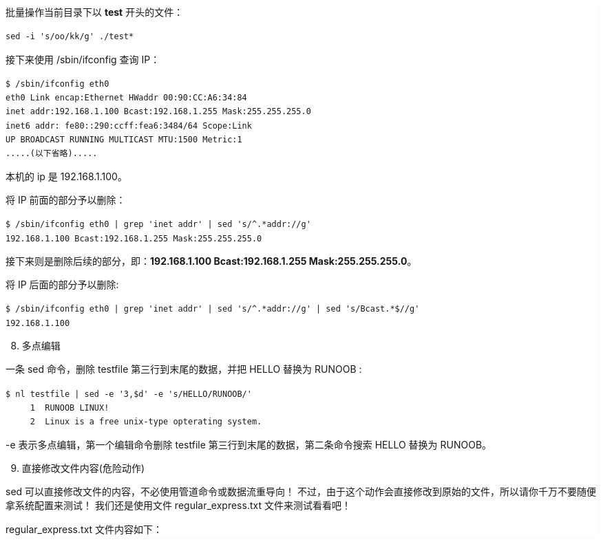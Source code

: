 

批量操作当前目录下以 **test** 开头的文件：

```shell
sed -i 's/oo/kk/g' ./test*
```



接下来使用 /sbin/ifconfig 查询 IP：

```shell
$ /sbin/ifconfig eth0
eth0 Link encap:Ethernet HWaddr 00:90:CC:A6:34:84
inet addr:192.168.1.100 Bcast:192.168.1.255 Mask:255.255.255.0
inet6 addr: fe80::290:ccff:fea6:3484/64 Scope:Link
UP BROADCAST RUNNING MULTICAST MTU:1500 Metric:1
.....(以下省略).....
```

本机的 ip 是 192.168.1.100。



将 IP 前面的部分予以删除：

```shell
$ /sbin/ifconfig eth0 | grep 'inet addr' | sed 's/^.*addr://g'
192.168.1.100 Bcast:192.168.1.255 Mask:255.255.255.0
```

接下来则是删除后续的部分，即：**192.168.1.100 Bcast:192.168.1.255 Mask:255.255.255.0**。



将 IP 后面的部分予以删除:

```shell
$ /sbin/ifconfig eth0 | grep 'inet addr' | sed 's/^.*addr://g' | sed 's/Bcast.*$//g'
192.168.1.100
```



8. 多点编辑

一条 sed 命令，删除 testfile 第三行到末尾的数据，并把 HELLO 替换为 RUNOOB :

```shell
$ nl testfile | sed -e '3,$d' -e 's/HELLO/RUNOOB/'
     1  RUNOOB LINUX!  
     2  Linux is a free unix-type opterating system.  
```

-e 表示多点编辑，第一个编辑命令删除 testfile 第三行到末尾的数据，第二条命令搜索 HELLO 替换为 RUNOOB。



9. 直接修改文件内容(危险动作)

sed 可以直接修改文件的内容，不必使用管道命令或数据流重导向！ 不过，由于这个动作会直接修改到原始的文件，所以请你千万不要随便拿系统配置来测试！ 我们还是使用文件 regular_express.txt 文件来测试看看吧！

regular_express.txt 文件内容如下：
